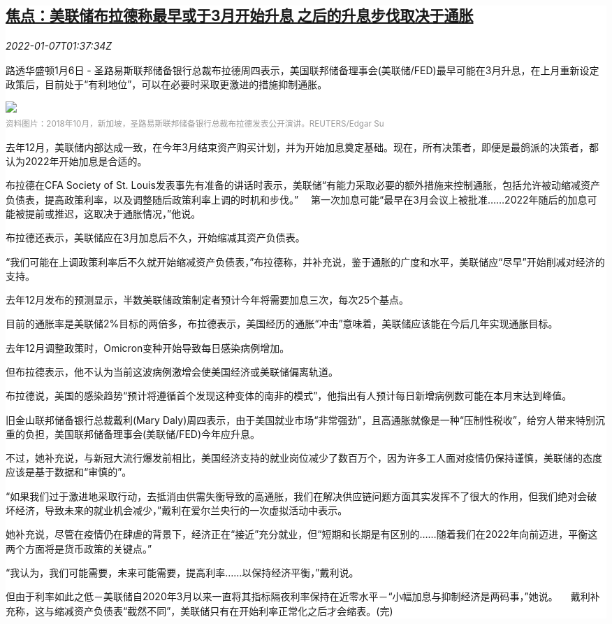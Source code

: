 
[焦点：美联储布拉德称最早或于3月开始升息 之后的升息步伐取决于通胀](https://cn.reuters.com/article/us-fed-bullard-inflation-rate-0107-idCNKBS2JH03R)
------

<div><i>2022-01-07T01:37:34Z</i></div><p>路透华盛顿1月6日 - 圣路易斯联邦储备银行总裁布拉德周四表示，美国联邦储备理事会(美联储/FED)最早可能在3月升息，在上月重新设定政策后，目前处于“有利地位”，可以在必要时采取更激进的措施抑制通胀。</p><img src="https://static.reuters.com/resources/r/?m=02&d=20220107&t=2&i=1586976123&r=LYNXMPEI0601G" width="100%"><div><small style="color: #999;">资料图片：2018年10月，新加坡，圣路易斯联邦储备银行总裁布拉德发表公开演讲。REUTERS/Edgar Su</small></div><p>去年12月，美联储内部达成一致，在今年3月结束资产购买计划，并为开始加息奠定基础。现在，所有决策者，即便是最鸽派的决策者，都认为2022年开始加息是合适的。 　</p><p>布拉德在CFA Society of St. Louis发表事先有准备的讲话时表示，美联储“有能力采取必要的额外措施来控制通胀，包括允许被动缩减资产负债表，提高政策利率，以及调整随后政策利率上调的时机和步伐。” 　第一次加息可能“最早在3月会议上被批准……2022年随后的加息可能被提前或推迟，这取决于通胀情况，”他说。</p><p>布拉德还表示，美联储应在3月加息后不久，开始缩减其资产负债表。</p><p>“我们可能在上调政策利率后不久就开始缩减资产负债表，”布拉德称，并补充说，鉴于通胀的广度和水平，美联储应“尽早”开始削减对经济的支持。 　</p><p>去年12月发布的预测显示，半数美联储政策制定者预计今年将需要加息三次，每次25个基点。</p><p>目前的通胀率是美联储2%目标的两倍多，布拉德表示，美国经历的通胀“冲击”意味着，美联储应该能在今后几年实现通胀目标。</p><p>去年12月调整政策时，Omicron变种开始导致每日感染病例增加。 　</p><p>但布拉德表示，他不认为当前这波病例激增会使美国经济或美联储偏离轨道。 　</p><p>布拉德说，美国的感染趋势“预计将遵循首个发现这种变体的南非的模式”，他指出有人预计每日新增病例数可能在本月末达到峰值。</p><p>旧金山联邦储备银行总裁戴利(Mary Daly)周四表示，由于美国就业市场“非常强劲”，且高通胀就像是一种“压制性税收”，给穷人带来特别沉重的负担，美国联邦储备理事会(美联储/FED)今年应升息。 　</p><p>不过，她补充说，与新冠大流行爆发前相比，美国经济支持的就业岗位减少了数百万个，因为许多工人面对疫情仍保持谨慎，美联储的态度应该是基于数据和“审慎的”。 　</p><p>“如果我们过于激进地采取行动，去抵消由供需失衡导致的高通胀，我们在解决供应链问题方面其实发挥不了很大的作用，但我们绝对会破坏经济，导致未来的就业机会减少，”戴利在爱尔兰央行的一次虚拟活动中表示。 　</p><p>她补充说，尽管在疫情仍在肆虐的背景下，经济正在“接近”充分就业，但“短期和长期是有区别的……随着我们在2022年向前迈进，平衡这两个方面将是货币政策的关键点。” 　</p><p>“我认为，我们可能需要，未来可能需要，提高利率……以保持经济平衡，”戴利说。 　</p><p>但由于利率如此之低－美联储自2020年3月以来一直将其指标隔夜利率保持在近零水平－“小幅加息与抑制经济是两码事，”她说。 　戴利补充称，这与缩减资产负债表“截然不同”，美联储只有在开始利率正常化之后才会缩表。(完)</p>

